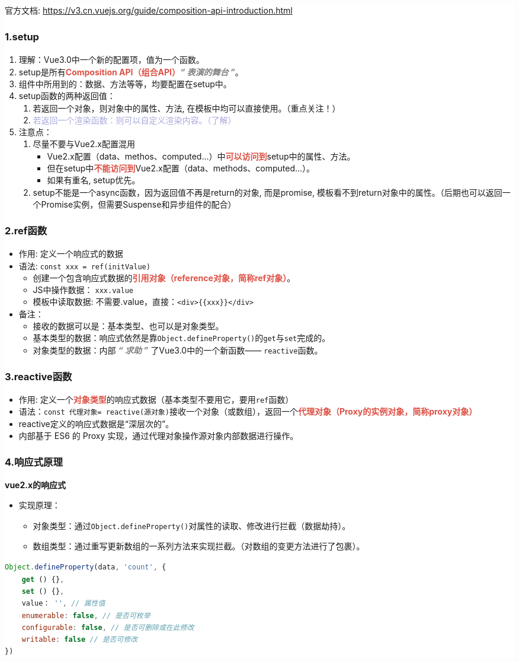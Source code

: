 

官方文档: https://v3.cn.vuejs.org/guide/composition-api-introduction.html

### 1.setup

1. 理解：Vue3.0中一个新的配置项，值为一个函数。
2. setup是所有<strong style="color:#DD5145">Composition API（组合API）</strong><i style="color:gray;font-weight:bold">“ 表演的舞台 ”</i>。
4. 组件中所用到的：数据、方法等等，均要配置在setup中。
5. setup函数的两种返回值：
   1. 若返回一个对象，则对象中的属性、方法, 在模板中均可以直接使用。（重点关注！）
   2. <span style="color:#aad">若返回一个渲染函数：则可以自定义渲染内容。（了解）</span>
6. 注意点：
   1. 尽量不要与Vue2.x配置混用
      - Vue2.x配置（data、methos、computed...）中<strong style="color:#DD5145">可以访问到</strong>setup中的属性、方法。
      - 但在setup中<strong style="color:#DD5145">不能访问到</strong>Vue2.x配置（data、methods、computed...）。
      - 如果有重名, setup优先。
   2. setup不能是一个async函数，因为返回值不再是return的对象, 而是promise, 模板看不到return对象中的属性。（后期也可以返回一个Promise实例，但需要Suspense和异步组件的配合）



###  2.ref函数

- 作用: 定义一个响应式的数据
- 语法: ```const xxx = ref(initValue)``` 
  - 创建一个包含响应式数据的<strong style="color:#DD5145">引用对象（reference对象，简称ref对象）</strong>。
  - JS中操作数据： ```xxx.value```
  - 模板中读取数据: 不需要.value，直接：```<div>{{xxx}}</div>```
- 备注：
  - 接收的数据可以是：基本类型、也可以是对象类型。
  - 基本类型的数据：响应式依然是靠``Object.defineProperty()``的```get```与```set```完成的。
  - 对象类型的数据：内部 <i style="color:gray;font-weight:bold">“ 求助 ”</i> 了Vue3.0中的一个新函数—— ```reactive```函数。



### 3.reactive函数

- 作用: 定义一个<strong style="color:#DD5145">对象类型</strong>的响应式数据（基本类型不要用它，要用```ref```函数）
- 语法：`const 代理对象= reactive(源对象)`接收一个对象（或数组），返回一个<strong style="color:#DD5145">代理对象（Proxy的实例对象，简称proxy对象）</strong>
- reactive定义的响应式数据是“深层次的”。
- 内部基于 ES6 的 Proxy 实现，通过代理对象操作源对象内部数据进行操作。



### 4.响应式原理

**vue2.x的响应式**

- 实现原理：
  - 对象类型：通过`Object.defineProperty()`对属性的读取、修改进行拦截（数据劫持）。
  
  - 数组类型：通过重写更新数组的一系列方法来实现拦截。（对数组的变更方法进行了包裹）。

```js
Object.defineProperty(data, 'count', {
    get () {}, 
    set () {},
  	value： '', // 属性值
  	enumerable: false, // 是否可枚举
  	configurable: false, // 是否可删除或在此修改
  	writable: false // 是否可修改
})
```
